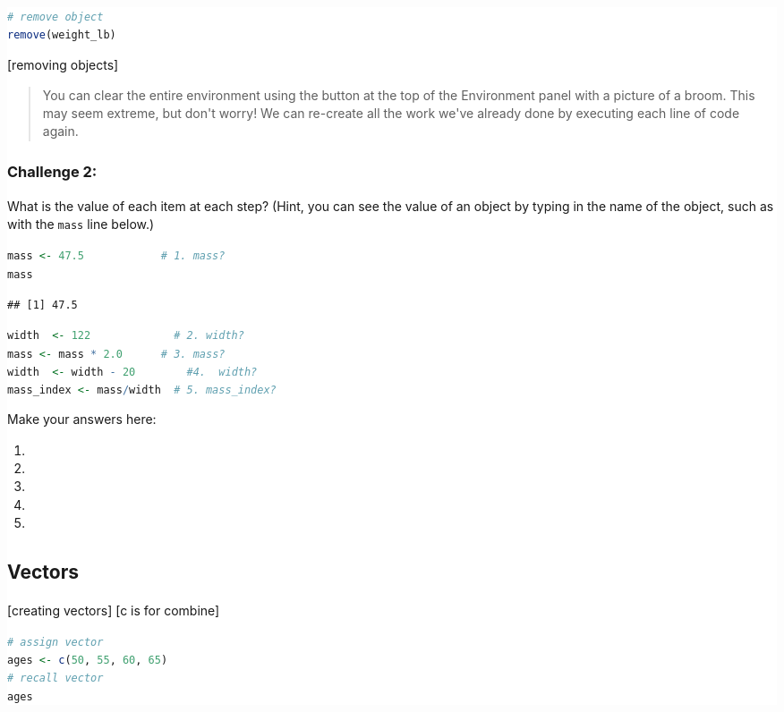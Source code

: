 
```r
# remove object
remove(weight_lb) 
```

[removing objects]

> You can clear the entire environment using the button at the top of the Environment panel
> with a picture of a broom. 
> This may seem extreme, 
> but don't worry! 
> We can re-create all the work we've already done by executing each line of code again.


### **Challenge 2:** 

What is the value of each item at each step? (Hint, you can see the value of an object by typing in the name of the object, such as with the `mass` line below.)


```r
mass <- 47.5            # 1. mass?
mass
```

```
## [1] 47.5
```

```r
width  <- 122             # 2. width?
mass <- mass * 2.0      # 3. mass?
width  <- width - 20        #4.  width?
mass_index <- mass/width  # 5. mass_index?
```


Make your answers here:

1.
2.
3.
4.
5.


## Vectors

[creating vectors]
[c is for combine]


```r
# assign vector
ages <- c(50, 55, 60, 65) 
# recall vector
ages
```
